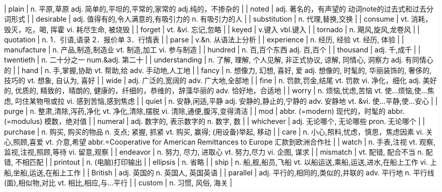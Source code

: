 | plain           | n. 平原,草原 adj. 简单的,平坦的,平常的,家常的   adj.纯的，不掺杂的 |
| noted           | adj. 著名的，有声望的 动词note的过去式和过去分词形式         |
| desirable       | adj. 值得有的,令人满意的,有吸引力的 n. 有吸引力的人          |
| substitution    | n. 代理,替换,交换                                            |
| consume         | vt. 消耗，毁灭，吃，喝, 挥霍 vi. 耗尽生命, 被烧毁            |
| forget          | vt. &vi. 忘记,忽略                                           |
| keyed           | v.键入 vbl.键入                                              |
| tornado         | n. 飓风,旋风,龙卷风                                          |
| quotation       | n. 1．引语,语录 2．报价单 3．行情表                          |
| parse           | v.&amp;n. 从语法上分析                                       |
| experience      | n. 经历, 经验 vt. 经历, 体验                                 |
| manufacture     | n. 产品,制造,制造业 vt. 制造,加工 vi. 参与制造               |
| hundred         | n. 百,百个东西 adj. 百,百个                                  |
| thousand        | adj. 千,成千                                                 |
| twentieth       | n. 二十分之一 num.&amp;adj. 第二十                           |
| understanding   | n. 了解, 理解, 个人见解, 非正式协议, 谅解, 同情心,   洞察力 adj. 有同情心的 |
| hand            | n. 手,掌握,协助 vt. 帮助,给 adv. 手动地,人工地               |
| fancy           | n. 想像力, 幻想, 喜好, 爱 adj. 想像的, 时髦的,   华丽装饰的, 奢侈的, 技巧的 vt. 想象, 自认为, 喜好 |
| wide            | adj. 广泛的,宽阔的 adv. 广大地,全部地                        |
| fine            | n. 罚款,罚金,结尾 vt. 罚款 vi. 净化，细化   adj. 美好的, 优质的, 精致的，晴朗的, 健康的，纤细的，恭维的，辞藻华丽的 adv. 恰好地，合适地 |
| worry           | n. 烦恼,忧虑,苦恼 vt. 使...烦恼,使...焦虑,   叼住某物甩或拉 vi. 感到苦恼,感到焦虑 |
| quiet           | n. 安静,闲适,平静 adj. 安静的,静止的,宁静的   adv. 安静地 vt. &vi. 使...平静,使...安心 |
| purge           | n. 整肃,清除,泻药,净化 vt. 净化,清除,摆脱 vi.   清除,通便,腹泻,变得清洁 |
| mod             | abbr. (=modern)   现代的，时髦的 abbr. (=modulus) 模数，绝对值 |
| numeral         | adj. 数字的, 表示数字的 n. 数字, 数                          |
| whichever       | adj. 无论哪个, 无论哪些 pron. 无论哪个                       |
| purchase        | n. 购买, 购买的物品 n. 支点; 紧握, 抓紧 vt.   购买, 赢得; (用设备)举起, 移动 |
| care            | n. 小心,照料,忧虑，慎思，焦虑因素 vi. 关心,照顾,喜爱   vt. 介意,希望 abbr.=Cooperative for American Remittances to Europe 汇款到欧洲合作社 |
| watch           | n. 手表,注视 vt. 观察,监视,注视,照顾,等待 vi.   留意,观察    |
| endeavor        | n. 努力, 尽力, 进取心 vt. 努力,尽力 vi. 企图,   谋求         |
| mismatch        | vt. 配错, 配合不当 n. 配错, 不相匹配                         |
| printout        | n. (电脑)打印输出                                            |
| ellipsis        | n. 省略                                                      |
| ship            | n. 船,舰,船员,飞船 vt.   以船运送,乘船,运送,进水,在船上工作 vi. 上船,坐船,运送,在船上工作 |
| British         | adj. 英国的 n. 英国人, 英国英语                              |
| parallel        | adj. 平行的,相同的,类似的,并联的 adv. 平行地 n.   平行线(面),相似物,对比 vt. 相比,相应,与...平行 |
| custom          | n. 习惯, 风俗, 海关                                          |